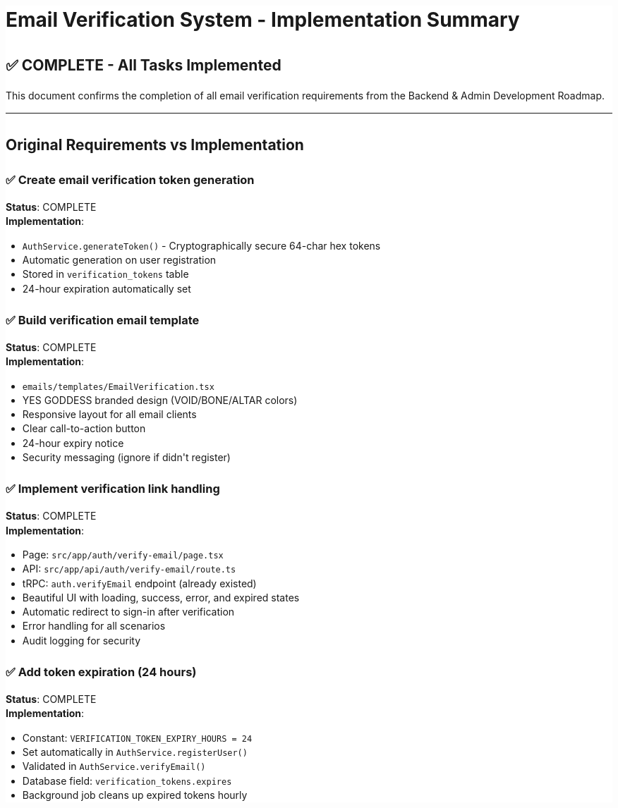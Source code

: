 # Email Verification System - Implementation Summary

## ✅ COMPLETE - All Tasks Implemented

This document confirms the completion of all email verification requirements from the Backend & Admin Development Roadmap.

---

## Original Requirements vs Implementation

### ✅ Create email verification token generation
**Status**: COMPLETE  
**Implementation**: 
- `AuthService.generateToken()` - Cryptographically secure 64-char hex tokens
- Automatic generation on user registration
- Stored in `verification_tokens` table
- 24-hour expiration automatically set

### ✅ Build verification email template
**Status**: COMPLETE  
**Implementation**:
- `emails/templates/EmailVerification.tsx`
- YES GODDESS branded design (VOID/BONE/ALTAR colors)
- Responsive layout for all email clients
- Clear call-to-action button
- 24-hour expiry notice
- Security messaging (ignore if didn't register)

### ✅ Implement verification link handling
**Status**: COMPLETE  
**Implementation**:
- Page: `src/app/auth/verify-email/page.tsx`
- API: `src/app/api/auth/verify-email/route.ts`
- tRPC: `auth.verifyEmail` endpoint (already existed)
- Beautiful UI with loading, success, error, and expired states
- Automatic redirect to sign-in after verification
- Error handling for all scenarios
- Audit logging for security

### ✅ Add token expiration (24 hours)
**Status**: COMPLETE  
**Implementation**:
- Constant: `VERIFICATION_TOKEN_EXPIRY_HOURS = 24`
- Set automatically in `AuthService.registerUser()`
- Validated in `AuthService.verifyEmail()`
- Database field: `verification_tokens.expires`
- Background job cleans up expired tokens hourly
